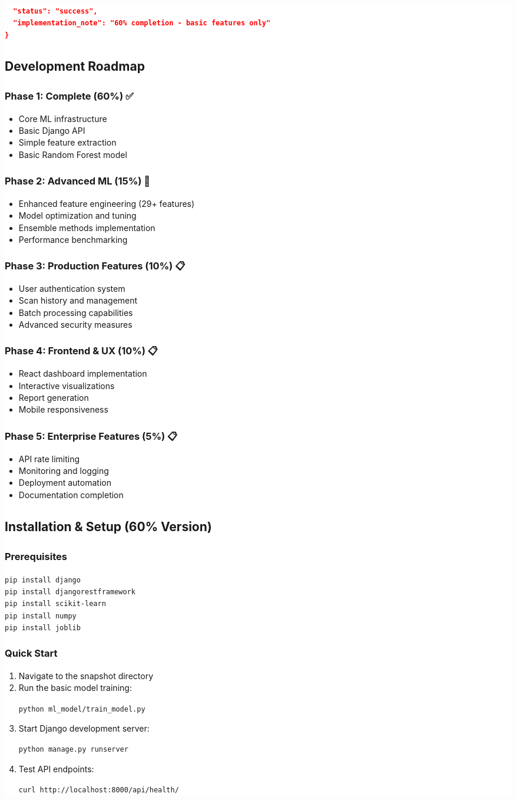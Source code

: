 ```json
  "status": "success",
  "implementation_note": "60% completion - basic features only"
}
```

## Development Roadmap

### Phase 1: Complete (60%) ✅
- Core ML infrastructure
- Basic Django API
- Simple feature extraction
- Basic Random Forest model

### Phase 2: Advanced ML (15%) 🚧
- Enhanced feature engineering (29+ features)
- Model optimization and tuning
- Ensemble methods implementation
- Performance benchmarking

### Phase 3: Production Features (10%) 📋
- User authentication system
- Scan history and management
- Batch processing capabilities
- Advanced security measures

### Phase 4: Frontend & UX (10%) 📋
- React dashboard implementation
- Interactive visualizations
- Report generation
- Mobile responsiveness

### Phase 5: Enterprise Features (5%) 📋
- API rate limiting
- Monitoring and logging
- Deployment automation
- Documentation completion

## Installation & Setup (60% Version)

### Prerequisites
```bash
pip install django
pip install djangorestframework
pip install scikit-learn
pip install numpy
pip install joblib
```

### Quick Start
1. Navigate to the snapshot directory
2. Run the basic model training:
   ```bash
   python ml_model/train_model.py
   ```
3. Start Django development server:
   ```bash
   python manage.py runserver
   ```
4. Test API endpoints:
   ```bash
   curl http://localhost:8000/api/health/
   ```